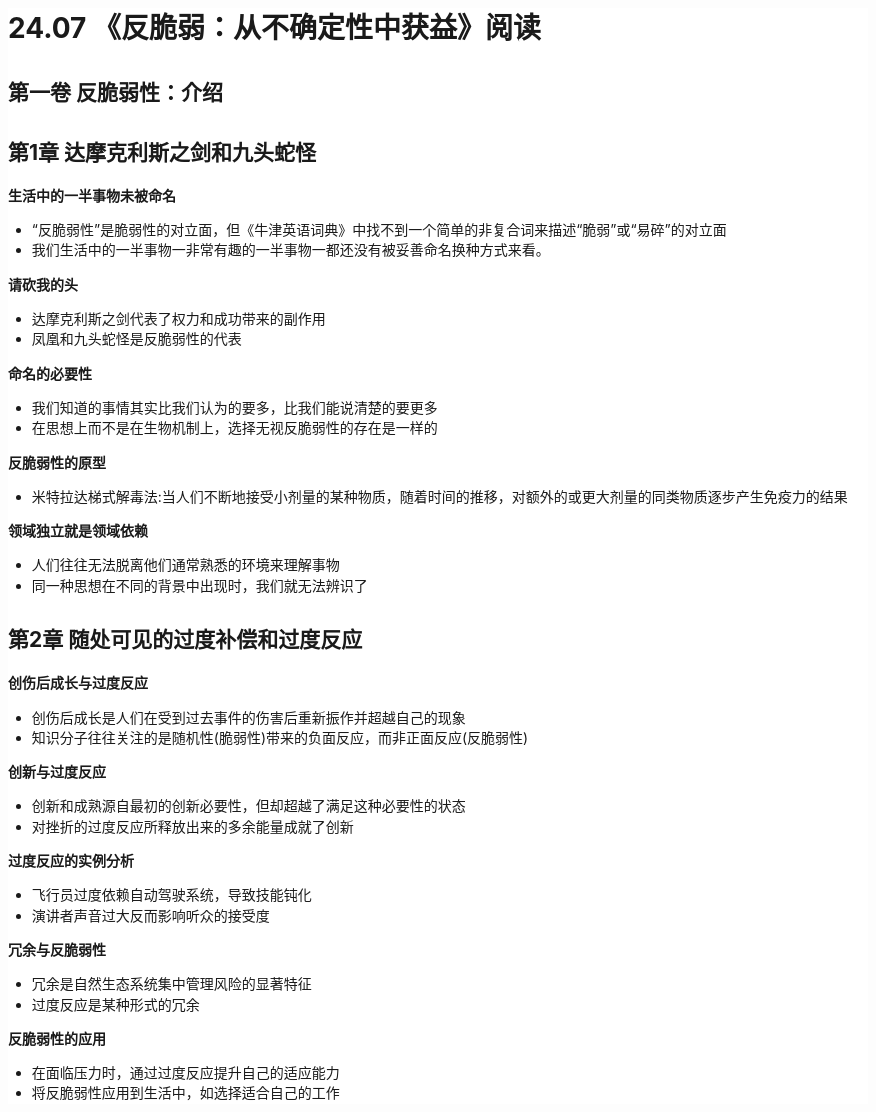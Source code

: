 # 24.07 《反脆弱：从不确定性中获益》阅读

## 第一卷 反脆弱性：介绍

## 第1章 达摩克利斯之剑和九头蛇怪

**生活中的一半事物未被命名**

- “反脆弱性”是脆弱性的对立面，但《牛津英语词典》中找不到一个简单的非复合词来描述“脆弱”或“易碎”的对立面
- 我们生活中的一半事物一非常有趣的一半事物一都还没有被妥善命名换种方式来看。

**请砍我的头**

- 达摩克利斯之剑代表了权力和成功带来的副作用
- 凤凰和九头蛇怪是反脆弱性的代表

**命名的必要性**

- 我们知道的事情其实比我们认为的要多，比我们能说清楚的要更多
- 在思想上而不是在生物机制上，选择无视反脆弱性的存在是一样的

**反脆弱性的原型**

- 米特拉达梯式解毒法:当人们不断地接受小剂量的某种物质，随着时间的推移，对额外的或更大剂量的同类物质逐步产生免疫力的结果

**领域独立就是领域依赖**

- 人们往往无法脱离他们通常熟悉的环境来理解事物
- 同一种思想在不同的背景中出现时，我们就无法辨识了

## 第2章 随处可见的过度补偿和过度反应

**创伤后成长与过度反应**

- 创伤后成长是人们在受到过去事件的伤害后重新振作并超越自己的现象
- 知识分子往往关注的是随机性(脆弱性)带来的负面反应，而非正面反应(反脆弱性)

**创新与过度反应**

- 创新和成熟源自最初的创新必要性，但却超越了满足这种必要性的状态
- 对挫折的过度反应所释放出来的多余能量成就了创新

**过度反应的实例分析**

- 飞行员过度依赖自动驾驶系统，导致技能钝化
- 演讲者声音过大反而影响听众的接受度

**冗余与反脆弱性**

- 冗余是自然生态系统集中管理风险的显著特征
- 过度反应是某种形式的冗余

**反脆弱性的应用**

- 在面临压力时，通过过度反应提升自己的适应能力
- 将反脆弱性应用到生活中，如选择适合自己的工作
